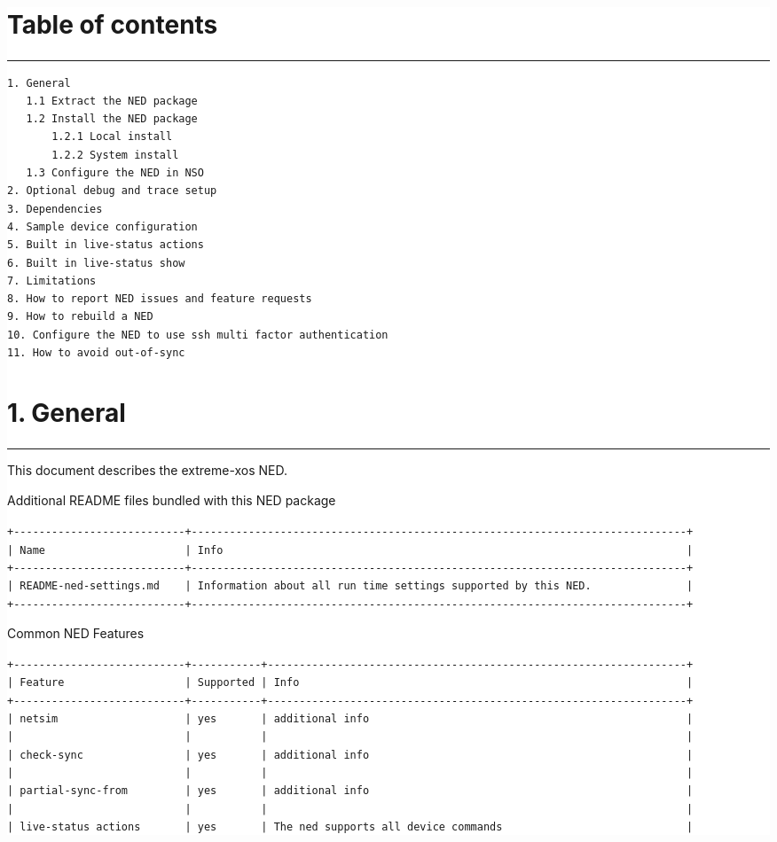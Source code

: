 # Table of contents
-------------------

  ```
  1. General
     1.1 Extract the NED package
     1.2 Install the NED package
         1.2.1 Local install
         1.2.2 System install
     1.3 Configure the NED in NSO
  2. Optional debug and trace setup
  3. Dependencies
  4. Sample device configuration
  5. Built in live-status actions
  6. Built in live-status show
  7. Limitations
  8. How to report NED issues and feature requests
  9. How to rebuild a NED
  10. Configure the NED to use ssh multi factor authentication
  11. How to avoid out-of-sync
  ```


# 1. General
------------

  This document describes the extreme-xos NED.

  Additional README files bundled with this NED package
  ```
  +---------------------------+------------------------------------------------------------------------------+
  | Name                      | Info                                                                         |
  +---------------------------+------------------------------------------------------------------------------+
  | README-ned-settings.md    | Information about all run time settings supported by this NED.               |
  +---------------------------+------------------------------------------------------------------------------+
  ```

  Common NED Features
  ```
  +---------------------------+-----------+------------------------------------------------------------------+
  | Feature                   | Supported | Info                                                             |
  +---------------------------+-----------+------------------------------------------------------------------+
  | netsim                    | yes       | additional info                                                  |
  |                           |           |                                                                  |
  | check-sync                | yes       | additional info                                                  |
  |                           |           |                                                                  |
  | partial-sync-from         | yes       | additional info                                                  |
  |                           |           |                                                                  |
  | live-status actions       | yes       | The ned supports all device commands                             |
  ```